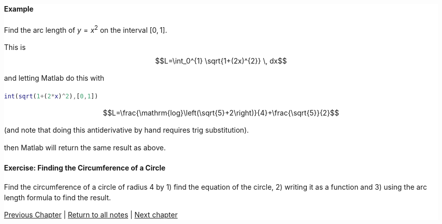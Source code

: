 #### Example

Find the arc length of $y=x^{2}$ on the interval $[0,1]$.

This is
$$L=\int_0^{1} \sqrt{1+(2x)^{2}} \, dx$$

and letting Matlab do this with

```matlab
int(sqrt(1+(2*x)^2),[0,1])
```

$$L=\frac{\mathrm{log}\left(\sqrt{5}+2\right)}{4}+\frac{\sqrt{5}}{2}$$

(and note that doing this antiderivative by hand requires trig substitution).

then Matlab will return the same result as above.

#### Exercise: Finding the Circumference of a Circle

Find the circumference of a circle of radius 4 by 1) find the equation of the circle, 2) writing it as a function and 3) using the arc length formula to find the result.

[Previous Chapter](ch-09.html) | [Return to all notes](index.html) | [Next chapter](ch-11.html)

